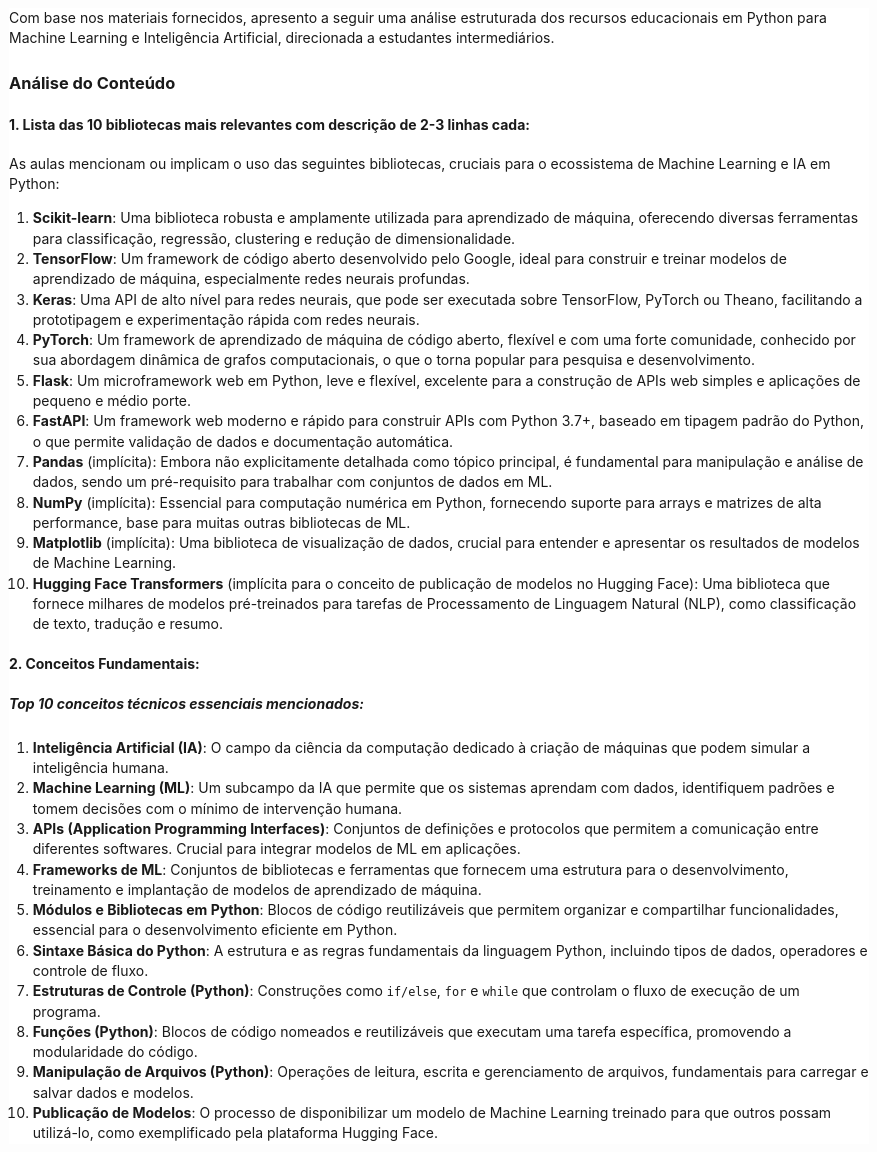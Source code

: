 
Com base nos materiais fornecidos, apresento a seguir uma análise estruturada dos recursos educacionais em Python para Machine Learning e Inteligência Artificial, direcionada a estudantes intermediários.

### Análise do Conteúdo

#### 1. Lista das 10 bibliotecas mais relevantes com descrição de 2-3 linhas cada:

As aulas mencionam ou implicam o uso das seguintes bibliotecas, cruciais para o ecossistema de Machine Learning e IA em Python:

1. **Scikit-learn**: Uma biblioteca robusta e amplamente utilizada para aprendizado de máquina, oferecendo diversas ferramentas para classificação, regressão, clustering e redução de dimensionalidade.
2. **TensorFlow**: Um framework de código aberto desenvolvido pelo Google, ideal para construir e treinar modelos de aprendizado de máquina, especialmente redes neurais profundas.
3. **Keras**: Uma API de alto nível para redes neurais, que pode ser executada sobre TensorFlow, PyTorch ou Theano, facilitando a prototipagem e experimentação rápida com redes neurais.
4. **PyTorch**: Um framework de aprendizado de máquina de código aberto, flexível e com uma forte comunidade, conhecido por sua abordagem dinâmica de grafos computacionais, o que o torna popular para pesquisa e desenvolvimento.
5. **Flask**: Um microframework web em Python, leve e flexível, excelente para a construção de APIs web simples e aplicações de pequeno e médio porte.
6. **FastAPI**: Um framework web moderno e rápido para construir APIs com Python 3.7+, baseado em tipagem padrão do Python, o que permite validação de dados e documentação automática.
7. **Pandas** (implícita): Embora não explicitamente detalhada como tópico principal, é fundamental para manipulação e análise de dados, sendo um pré-requisito para trabalhar com conjuntos de dados em ML.
8. **NumPy** (implícita): Essencial para computação numérica em Python, fornecendo suporte para arrays e matrizes de alta performance, base para muitas outras bibliotecas de ML.
9. **Matplotlib** (implícita): Uma biblioteca de visualização de dados, crucial para entender e apresentar os resultados de modelos de Machine Learning.
10. **Hugging Face Transformers** (implícita para o conceito de publicação de modelos no Hugging Face): Uma biblioteca que fornece milhares de modelos pré-treinados para tarefas de Processamento de Linguagem Natural (NLP), como classificação de texto, tradução e resumo.

#### 2. Conceitos Fundamentais:

##### Top 10 conceitos técnicos essenciais mencionados:

1. **Inteligência Artificial (IA)**: O campo da ciência da computação dedicado à criação de máquinas que podem simular a inteligência humana.
2. **Machine Learning (ML)**: Um subcampo da IA que permite que os sistemas aprendam com dados, identifiquem padrões e tomem decisões com o mínimo de intervenção humana.
3. **APIs (Application Programming Interfaces)**: Conjuntos de definições e protocolos que permitem a comunicação entre diferentes softwares. Crucial para integrar modelos de ML em aplicações.
4. **Frameworks de ML**: Conjuntos de bibliotecas e ferramentas que fornecem uma estrutura para o desenvolvimento, treinamento e implantação de modelos de aprendizado de máquina.
5. **Módulos e Bibliotecas em Python**: Blocos de código reutilizáveis que permitem organizar e compartilhar funcionalidades, essencial para o desenvolvimento eficiente em Python.
6. **Sintaxe Básica do Python**: A estrutura e as regras fundamentais da linguagem Python, incluindo tipos de dados, operadores e controle de fluxo.
7. **Estruturas de Controle (Python)**: Construções como `if/else`, `for` e `while` que controlam o fluxo de execução de um programa.
8. **Funções (Python)**: Blocos de código nomeados e reutilizáveis que executam uma tarefa específica, promovendo a modularidade do código.
9. **Manipulação de Arquivos (Python)**: Operações de leitura, escrita e gerenciamento de arquivos, fundamentais para carregar e salvar dados e modelos.
10. **Publicação de Modelos**: O processo de disponibilizar um modelo de Machine Learning treinado para que outros possam utilizá-lo, como exemplificado pela plataforma Hugging Face.
